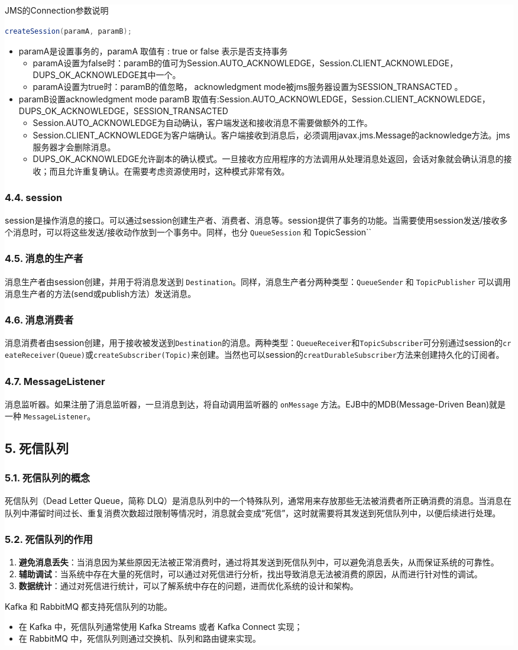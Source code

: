 JMS的Connection参数说明

```java
createSession(paramA, paramB);
```

- paramA是设置事务的，paramA 取值有 : true or false 表示是否支持事务
    - paramA设置为false时：paramB的值可为Session.AUTO_ACKNOWLEDGE，Session.CLIENT_ACKNOWLEDGE，DUPS_OK_ACKNOWLEDGE其中一个。
    - paramA设置为true时：paramB的值忽略， acknowledgment mode被jms服务器设置为SESSION_TRANSACTED 。
- paramB设置acknowledgment mode	paramB 取值有:Session.AUTO_ACKNOWLEDGE，Session.CLIENT_ACKNOWLEDGE，DUPS_OK_ACKNOWLEDGE，SESSION_TRANSACTED
    - Session.AUTO_ACKNOWLEDGE为自动确认，客户端发送和接收消息不需要做额外的工作。
    - Session.CLIENT_ACKNOWLEDGE为客户端确认。客户端接收到消息后，必须调用javax.jms.Message的acknowledge方法。jms服务器才会删除消息。
    - DUPS_OK_ACKNOWLEDGE允许副本的确认模式。一旦接收方应用程序的方法调用从处理消息处返回，会话对象就会确认消息的接收；而且允许重复确认。在需要考虑资源使用时，这种模式非常有效。

### 4.4. session

session是操作消息的接口。可以通过session创建生产者、消费者、消息等。session提供了事务的功能。当需要使用session发送/接收多个消息时，可以将这些发送/接收动作放到一个事务中。同样，也分 `QueueSession` 和 TopicSession``

### 4.5. 消息的生产者

消息生产者由session创建，并用于将消息发送到 `Destination`。同样，消息生产者分两种类型：`QueueSender` 和 `TopicPublisher` 可以调用消息生产者的方法(send或publish方法）发送消息。

### 4.6. 消息消费者

消息消费者由session创建，用于接收被发送到`Destination`的消息。两种类型：`QueueReceiver`和`TopicSubscriber`可分别通过session的`createReceiver(Queue)`或`createSubscriber(Topic)`来创建。当然也可以session的`creatDurableSubscriber`方法来创建持久化的订阅者。

### 4.7. MessageListener

消息监听器。如果注册了消息监听器，一旦消息到达，将自动调用监听器的 `onMessage` 方法。EJB中的MDB(Message-Driven Bean)就是一种 `MessageListener`。

## 5. 死信队列

### 5.1. 死信队列的概念

死信队列（Dead Letter Queue，简称 DLQ）是消息队列中的一个特殊队列，通常用来存放那些无法被消费者所正确消费的消息。当消息在队列中滞留时间过长、重复消费次数超过限制等情况时，消息就会变成“死信”，这时就需要将其发送到死信队列中，以便后续进行处理。

### 5.2. 死信队列的作用

1. **避免消息丢失**：当消息因为某些原因无法被正常消费时，通过将其发送到死信队列中，可以避免消息丢失，从而保证系统的可靠性。
2. **辅助调试**：当系统中存在大量的死信时，可以通过对死信进行分析，找出导致消息无法被消费的原因，从而进行针对性的调试。
3. **数据统计**：通过对死信进行统计，可以了解系统中存在的问题，进而优化系统的设计和架构。

Kafka 和 RabbitMQ 都支持死信队列的功能。

- 在 Kafka 中，死信队列通常使用 Kafka Streams 或者 Kafka Connect 实现；
- 在 RabbitMQ 中，死信队列则通过交换机、队列和路由键来实现。
